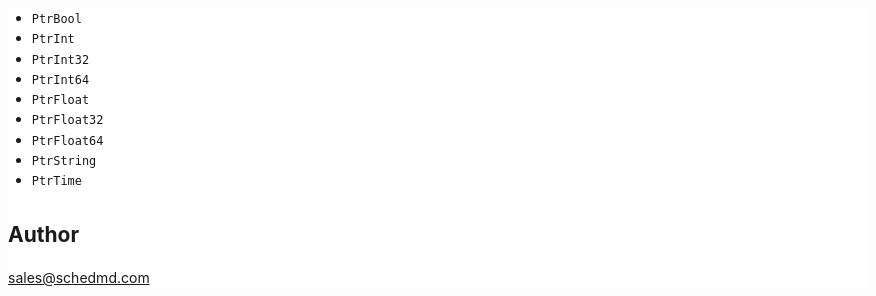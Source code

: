 * `PtrBool`
* `PtrInt`
* `PtrInt32`
* `PtrInt64`
* `PtrFloat`
* `PtrFloat32`
* `PtrFloat64`
* `PtrString`
* `PtrTime`

## Author

sales@schedmd.com

